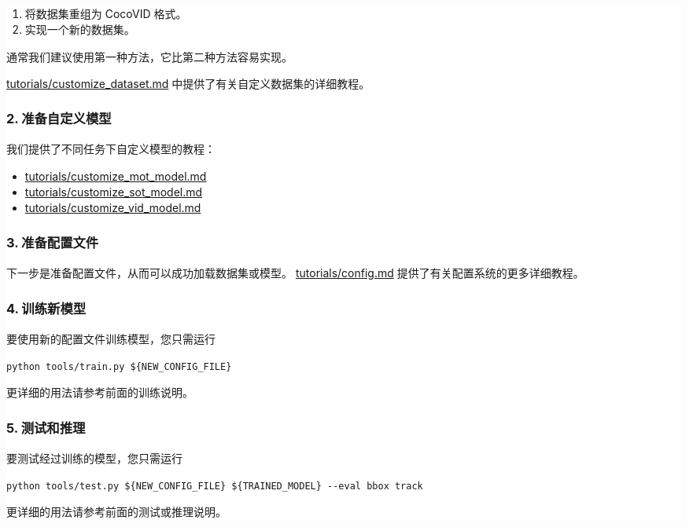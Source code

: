 1. 将数据集重组为 CocoVID 格式。
2. 实现一个新的数据集。

通常我们建议使用第一种方法，它比第二种方法容易实现。

[tutorials/customize_dataset.md](https://mmtracking.readthedocs.io/zh_CN/latest/tutorials/customize_dataset.html) 中提供了有关自定义数据集的详细教程。

### 2. 准备自定义模型

我们提供了不同任务下自定义模型的教程：

- [tutorials/customize_mot_model.md](https://mmtracking.readthedocs.io/zh_CN/latest/tutorials/customize_vid_model.html)
- [tutorials/customize_sot_model.md](https://mmtracking.readthedocs.io/zh_CN/latest/tutorials/customize_mot_model.html)
- [tutorials/customize_vid_model.md](https://mmtracking.readthedocs.io/zh_CN/latest/tutorials/customize_sot_model.html)

### 3. 准备配置文件

下一步是准备配置文件，从而可以成功加载数据集或模型。
[tutorials/config.md](https://mmtracking.readthedocs.io/zh_CN/latest/tutorials/config.html) 提供了有关配置系统的更多详细教程。

### 4. 训练新模型

要使用新的配置文件训练模型，您只需运行

```shell
python tools/train.py ${NEW_CONFIG_FILE}
```

更详细的用法请参考前面的训练说明。

### 5. 测试和推理

要测试经过训练的模型，您只需运行

```shell
python tools/test.py ${NEW_CONFIG_FILE} ${TRAINED_MODEL} --eval bbox track
```

更详细的用法请参考前面的测试或推理说明。
